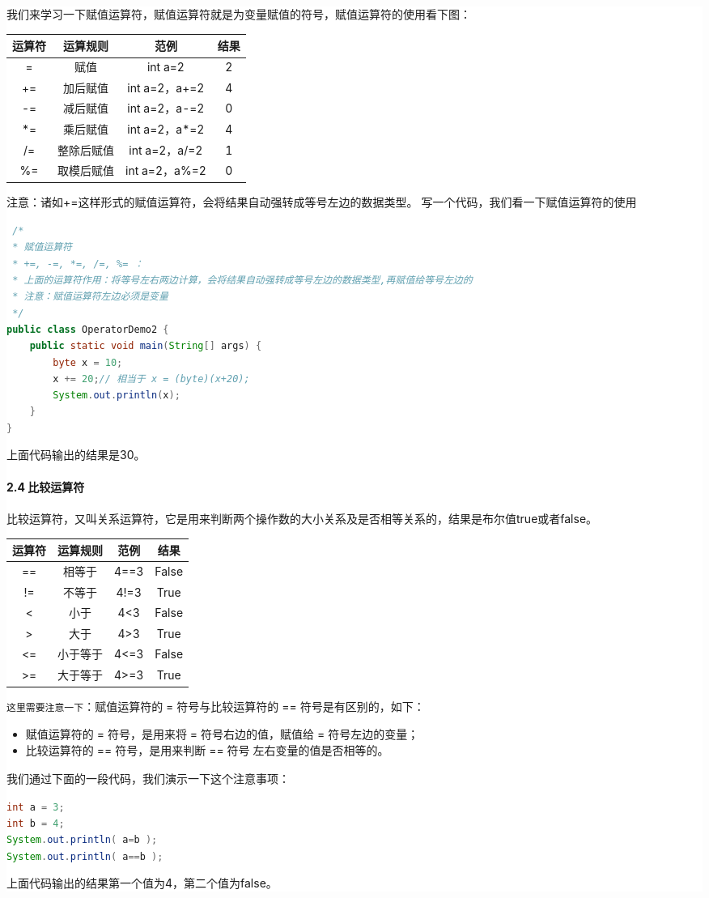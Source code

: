 我们来学习一下赋值运算符，赋值运算符就是为变量赋值的符号，赋值运算符的使用看下图：

运算符|运算规则|范例|结果
:----:|:----:|:----:|:----:  
=|赋值|int a=2|2  
+=|加后赋值|int a=2，a+=2|4
-=|减后赋值|int a=2，a-=2|0
*=|乘后赋值|int a=2，a*=2|4
/=|整除后赋值|int a=2，a/=2|1
%=|取模后赋值|int a=2，a%=2|0

注意：诸如+=这样形式的赋值运算符，会将结果自动强转成等号左边的数据类型。
写一个代码，我们看一下赋值运算符的使用
```java
 /*  
 * 赋值运算符  
 * +=, -=, *=, /=, %= ：   
 * 上面的运算符作用：将等号左右两边计算，会将结果自动强转成等号左边的数据类型,再赋值给等号左边的  
 * 注意：赋值运算符左边必须是变量  
 */  
public class OperatorDemo2 {
	public static void main(String[] args) {
		byte x = 10;
		x += 20;// 相当于 x = (byte)(x+20);
		System.out.println(x);
	}
}
```
上面代码输出的结果是30。

#### 2.4 比较运算符

比较运算符，又叫关系运算符，它是用来判断两个操作数的大小关系及是否相等关系的，结果是布尔值true或者false。

运算符|运算规则|范例|结果
:----:|:----:|:----:|:----: 
==|相等于|4==3|False
!=|不等于|4!=3|True
<|小于|4<3|False
>|大于|4>3|True
<=|小于等于|4<=3|False
>=|大于等于|4>=3|True

`这里需要注意一下`：赋值运算符的 = 符号与比较运算符的 == 符号是有区别的，如下：
+ 赋值运算符的 = 符号，是用来将 = 符号右边的值，赋值给 = 符号左边的变量；
+ 比较运算符的 == 符号，是用来判断 == 符号 左右变量的值是否相等的。

我们通过下面的一段代码，我们演示一下这个注意事项：
```java
int a = 3;
int b = 4;
System.out.println( a=b );
System.out.println( a==b );
```
上面代码输出的结果第一个值为4，第二个值为false。
